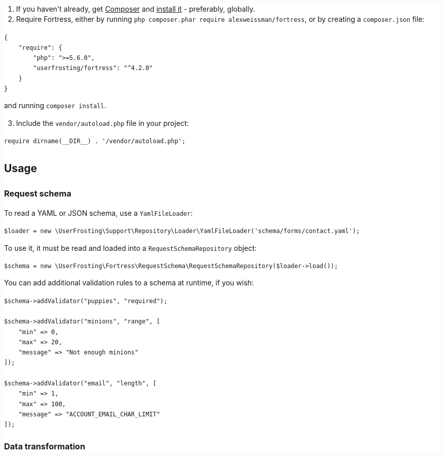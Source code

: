 1. If you haven't already, get [Composer](http://getcomposer.org/) and [install it](https://getcomposer.org/doc/00-intro.md#installation-linux-unix-osx) - preferably, globally.
2. Require Fortress, either by running `php composer.phar require alexweissman/fortress`, or by creating a `composer.json` file:

```
{
    "require": {
        "php": ">=5.6.0",
        "userfrosting/fortress": "^4.2.0"
    }
}
```

and running `composer install`.

3. Include the `vendor/autoload.php` file in your project:

```
require dirname(__DIR__) . '/vendor/autoload.php';
```

## Usage

### Request schema

To read a YAML or JSON schema, use a `YamlFileLoader`:

```
$loader = new \UserFrosting\Support\Repository\Loader\YamlFileLoader('schema/forms/contact.yaml');
```

To use it, it must be read and loaded into a `RequestSchemaRepository` object:

```
$schema = new \UserFrosting\Fortress\RequestSchema\RequestSchemaRepository($loader->load());
```

You can add additional validation rules to a schema at runtime, if you wish:

```
$schema->addValidator("puppies", "required");

$schema->addValidator("minions", "range", [
    "min" => 0,
    "max" => 20,
    "message" => "Not enough minions"
]);

$schema->addValidator("email", "length", [
    "min" => 1,
    "max" => 100,
    "message" => "ACCOUNT_EMAIL_CHAR_LIMIT"
]);
```

### Data transformation
